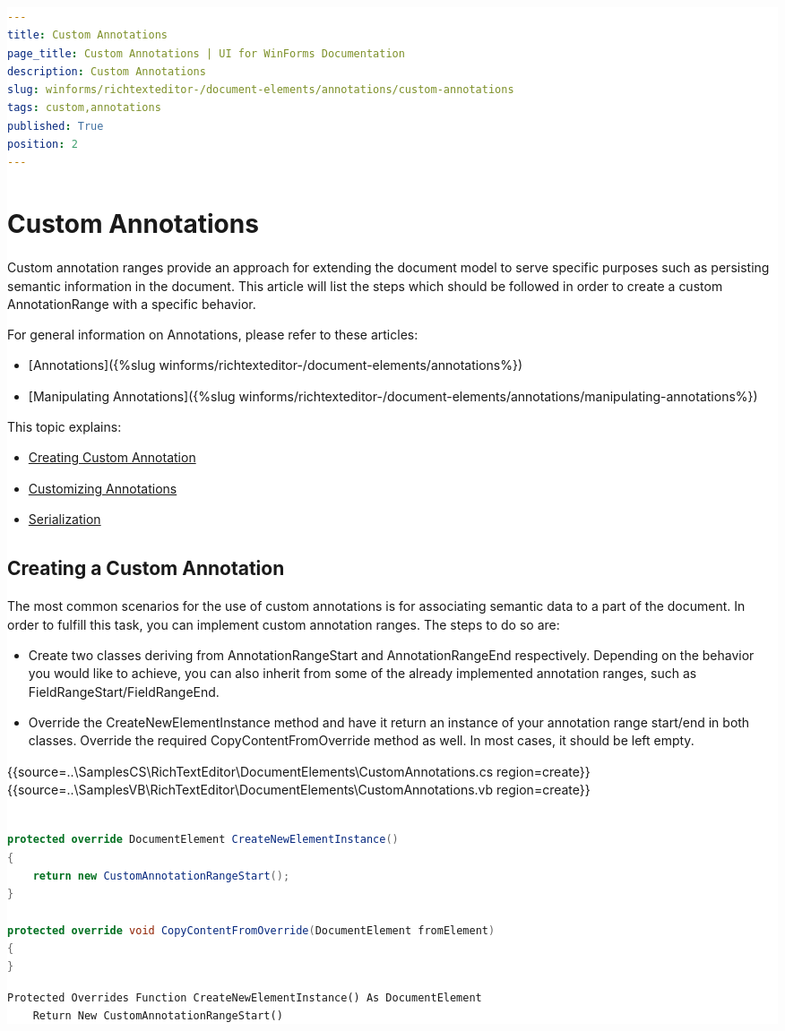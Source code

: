 ```yaml
---
title: Custom Annotations
page_title: Custom Annotations | UI for WinForms Documentation
description: Custom Annotations
slug: winforms/richtexteditor-/document-elements/annotations/custom-annotations
tags: custom,annotations
published: True
position: 2
---
```


# Custom Annotations



Custom annotation ranges provide an approach for extending the document model to serve specific purposes such as persisting semantic information in the document. This article will list the steps which should be followed in order to create a custom AnnotationRange with a specific behavior.
      

For general information on Annotations, please refer to these articles:

* [Annotations]({%slug winforms/richtexteditor-/document-elements/annotations%})

* [Manipulating Annotations]({%slug winforms/richtexteditor-/document-elements/annotations/manipulating-annotations%})

This topic explains:
      
* [Creating Custom Annotation](#creating-a-custom-annotation)

* [Customizing Annotations](#customizing-annotations)

* [Serialization](#serialization)

## Creating a Custom Annotation

The most common scenarios for the use of custom annotations is for associating semantic data to a part of the document. In order to fulfill this task, you can implement custom annotation ranges. The steps to do so are:
        

* Create two classes deriving from AnnotationRangeStart and AnnotationRangeEnd respectively. Depending on the behavior you would like to achieve, you can also inherit from some of the already implemented annotation ranges, such as FieldRangeStart/FieldRangeEnd.
            

* Override the CreateNewElementInstance method and have it return an instance of your annotation range start/end in both classes. Override the required CopyContentFromOverride method as well. In most cases, it should be left empty.

{{source=..\SamplesCS\RichTextEditor\DocumentElements\CustomAnnotations.cs region=create}} 
{{source=..\SamplesVB\RichTextEditor\DocumentElements\CustomAnnotations.vb region=create}} 

````C#
        
protected override DocumentElement CreateNewElementInstance()
{
    return new CustomAnnotationRangeStart();
}
        
protected override void CopyContentFromOverride(DocumentElement fromElement)
{
}

````
````VB.NET
Protected Overrides Function CreateNewElementInstance() As DocumentElement
    Return New CustomAnnotationRangeStart()
````